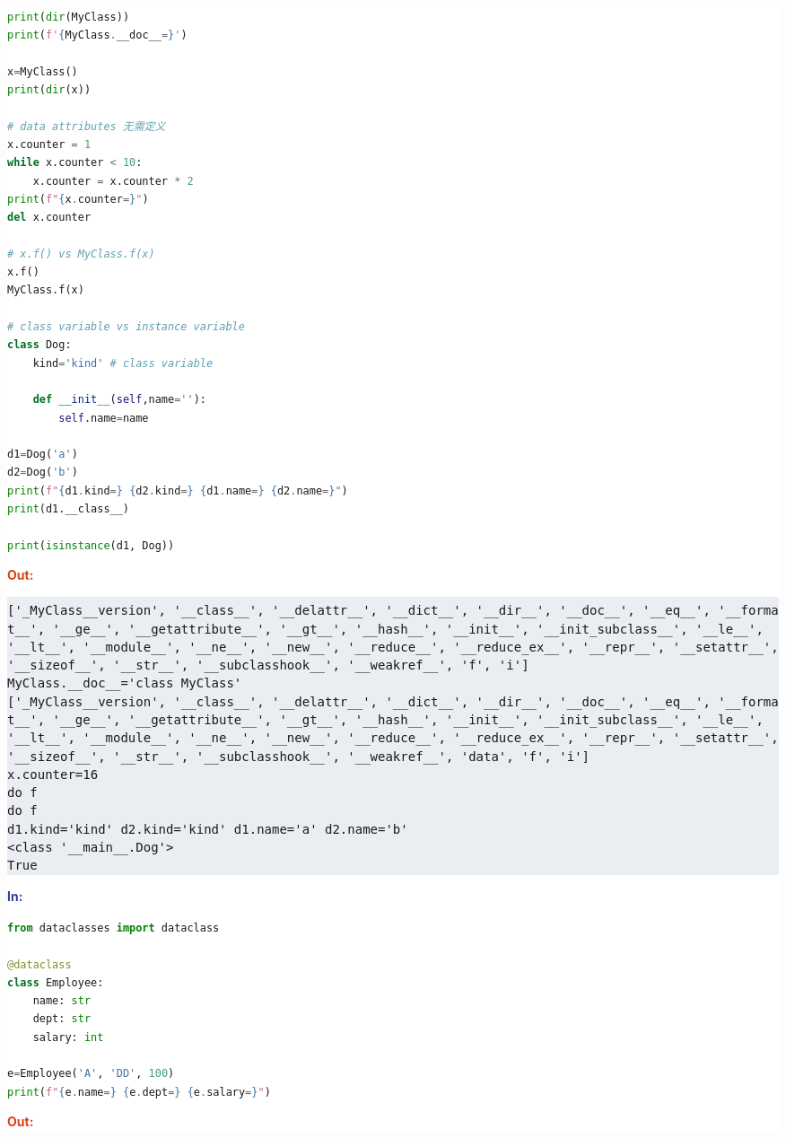 ```python
print(dir(MyClass))
print(f'{MyClass.__doc__=}')

x=MyClass()
print(dir(x))

# data attributes 无需定义
x.counter = 1
while x.counter < 10:
    x.counter = x.counter * 2
print(f"{x.counter=}")
del x.counter

# x.f() vs MyClass.f(x)
x.f()
MyClass.f(x)

# class variable vs instance variable
class Dog:
    kind='kind' # class variable

    def __init__(self,name=''):
        self.name=name

d1=Dog('a')
d2=Dog('b')
print(f"{d1.kind=} {d2.kind=} {d1.name=} {d2.name=}")
print(d1.__class__)

print(isinstance(d1, Dog))
```
<p style="color: #d84315;"><b>Out:</b></p>

<pre style="overflow-x:auto; background: #eaeef2; padding-top: 5px">
['_MyClass__version', '__class__', '__delattr__', '__dict__', '__dir__', '__doc__', '__eq__', '__format__', '__ge__', '__getattribute__', '__gt__', '__hash__', '__init__', '__init_subclass__', '__le__', '__lt__', '__module__', '__ne__', '__new__', '__reduce__', '__reduce_ex__', '__repr__', '__setattr__', '__sizeof__', '__str__', '__subclasshook__', '__weakref__', 'f', 'i']&#xA;MyClass.__doc__='class MyClass'&#xA;['_MyClass__version', '__class__', '__delattr__', '__dict__', '__dir__', '__doc__', '__eq__', '__format__', '__ge__', '__getattribute__', '__gt__', '__hash__', '__init__', '__init_subclass__', '__le__', '__lt__', '__module__', '__ne__', '__new__', '__reduce__', '__reduce_ex__', '__repr__', '__setattr__', '__sizeof__', '__str__', '__subclasshook__', '__weakref__', 'data', 'f', 'i']&#xA;x.counter=16&#xA;do f&#xA;do f&#xA;d1.kind='kind' d2.kind='kind' d1.name='a' d2.name='b'&#xA;&lt;class '__main__.Dog'>&#xA;True&#xA;</pre>
<p style="color: #303f9f;"><b>In:</b></p>

```python
from dataclasses import dataclass

@dataclass
class Employee:
    name: str
    dept: str
    salary: int

e=Employee('A', 'DD', 100)
print(f"{e.name=} {e.dept=} {e.salary=}")

```
<p style="color: #d84315;"><b>Out:</b></p>
